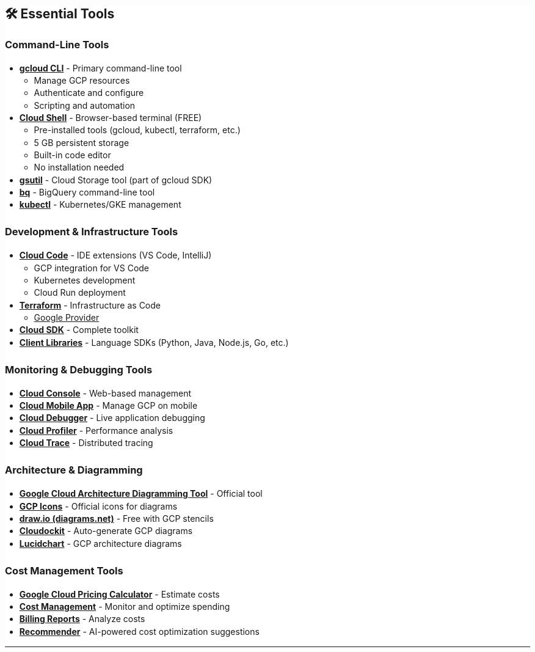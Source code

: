 
## 🛠️ Essential Tools

### Command-Line Tools
- **[gcloud CLI](https://cloud.google.com/sdk/gcloud)** - Primary command-line tool
  - Manage GCP resources
  - Authenticate and configure
  - Scripting and automation
- **[Cloud Shell](https://cloud.google.com/shell)** - Browser-based terminal (FREE)
  - Pre-installed tools (gcloud, kubectl, terraform, etc.)
  - 5 GB persistent storage
  - Built-in code editor
  - No installation needed
- **[gsutil](https://cloud.google.com/storage/docs/gsutil)** - Cloud Storage tool (part of gcloud SDK)
- **[bq](https://cloud.google.com/bigquery/docs/bq-command-line-tool)** - BigQuery command-line tool
- **[kubectl](https://kubernetes.io/docs/reference/kubectl/)** - Kubernetes/GKE management

### Development & Infrastructure Tools
- **[Cloud Code](https://cloud.google.com/code)** - IDE extensions (VS Code, IntelliJ)
  - GCP integration for VS Code
  - Kubernetes development
  - Cloud Run deployment
- **[Terraform](https://www.terraform.io/)** - Infrastructure as Code
  - [Google Provider](https://registry.terraform.io/providers/hashicorp/google/latest/docs)
- **[Cloud SDK](https://cloud.google.com/sdk)** - Complete toolkit
- **[Client Libraries](https://cloud.google.com/apis/docs/cloud-client-libraries)** - Language SDKs (Python, Java, Node.js, Go, etc.)

### Monitoring & Debugging Tools
- **[Cloud Console](https://console.cloud.google.com/)** - Web-based management
- **[Cloud Mobile App](https://cloud.google.com/console-app)** - Manage GCP on mobile
- **[Cloud Debugger](https://cloud.google.com/debugger)** - Live application debugging
- **[Cloud Profiler](https://cloud.google.com/profiler)** - Performance analysis
- **[Cloud Trace](https://cloud.google.com/trace)** - Distributed tracing

### Architecture & Diagramming
- **[Google Cloud Architecture Diagramming Tool](https://googlecloudcheatsheet.withgoogle.com/)** - Official tool
- **[GCP Icons](https://cloud.google.com/icons)** - Official icons for diagrams
- **[draw.io (diagrams.net)](https://app.diagrams.net/)** - Free with GCP stencils
- **[Cloudockit](https://www.cloudockit.com/)** - Auto-generate GCP diagrams
- **[Lucidchart](https://www.lucidchart.com/pages/integrations/google-cloud-platform)** - GCP architecture diagrams

### Cost Management Tools
- **[Google Cloud Pricing Calculator](https://cloud.google.com/products/calculator)** - Estimate costs
- **[Cost Management](https://cloud.google.com/cost-management)** - Monitor and optimize spending
- **[Billing Reports](https://cloud.google.com/billing/docs/how-to/reports)** - Analyze costs
- **[Recommender](https://cloud.google.com/recommender)** - AI-powered cost optimization suggestions

---